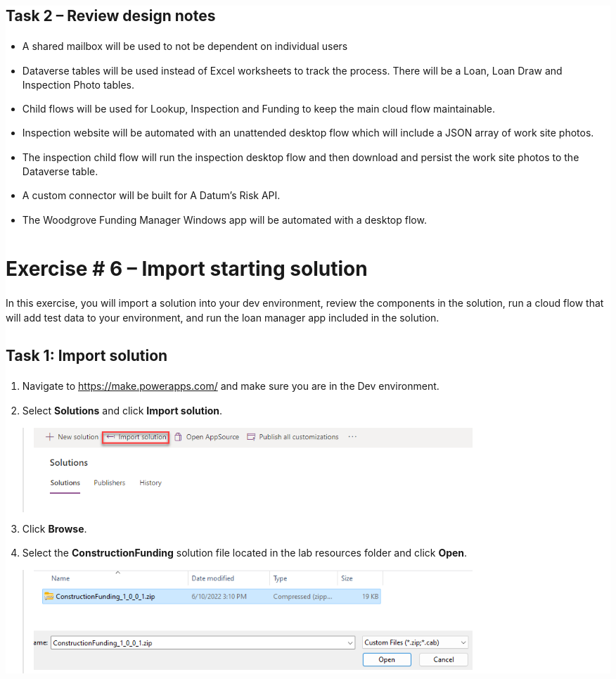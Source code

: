 ## Task 2 – Review design notes

-   A shared mailbox will be used to not be dependent on individual users

-   Dataverse tables will be used instead of Excel worksheets to track
    the process. There will be a Loan, Loan Draw and Inspection Photo
    tables.

-   Child flows will be used for Lookup, Inspection and Funding to keep
    the main cloud flow maintainable.

-   Inspection website will be automated with an unattended desktop flow
    which will include a JSON array of work site photos.

-   The inspection child flow will run the inspection desktop flow and
    then download and persist the work site photos to the Dataverse
    table.

-   A custom connector will be built for A Datum’s Risk API.

-   The Woodgrove Funding Manager Windows app will be automated with a
    desktop flow.

# Exercise \# 6 – Import starting solution

In this exercise, you will import a solution into your dev environment,
review the components in the solution, run a cloud flow that will add
test data to your environment, and run the loan manager app included in
the solution.

## Task 1: Import solution

1.  Navigate to <https://make.powerapps.com/> and make sure you are in
    the Dev environment.

2.  Select **Solutions** and click **Import solution**.

> <img src="../L01/media/image40.png" style="width:6.5in;height:1.19306in"
> alt="Import the provided solution" />

3.  Click **Browse**.

4.  Select the **ConstructionFunding** solution file located in the lab
    resources folder and click **Open**.

> <img src="../L01/media/image41.png" style="width:6.5in;height:1.47569in"
> alt="select the solution provided" />
